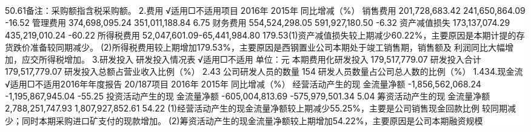50.61备注：采购额指含税采购额。
2.费用
√适用□不适用项目
2016年
2015年
同比增减（%）
销售费用
201,728,683.42
241,650,864.09
-16.52
管理费用
374,698,095.24
351,011,188.84
6.75
财务费用
554,524,298.05
591,927,180.50
-6.32
资产减值损失
173,137,074.29
435,219,010.24
-60.22
所得税费用
52,047,601.09-65,441,984.80
179.53(1)资产减值损失较上期减少60.22%，主要原因是本期计提的存货跌价准备较同期减少。
(2)所得税费用较上期增加179.53%，主要原因是西钢置业公司本期处于竣工销售期，销售额及
利润同比大幅增加，应交所得税增加。
3.研发投入
研发投入情况表
√适用□不适用
单位：元
本期费用化研发投入
179,517,779.07
研发投入合计
179,517,779.07
研发投入总额占营业收入比例（%）
2.43
公司研发人员的数量
154
研发人员数量占公司总人数的比例（%）
1.434.现金流
√适用□不适用2016年年度报告
20/187项目
2016年
2015年
同比增减（%）
经营活动产生的现
金流量净额
-1,856,562,068.24
-1,195,867,945.04
-55.25
投资活动产生的现
金流量净额
-605,004,813.69
-575,979,501.34
5.04
筹资活动产生的现
金流量净额
2,788,251,747.93
1,807,927,852.61
54.22
(1)经营活动产生的现金流量净额较上期减少55.25%，主要是公司销售现金回款比例
较同期减少；同时本期采购进口矿支付的现款增加。
(2)筹资活动产生的现金流量净额较上期增加54.22%，主要原因是公司本期融资规模